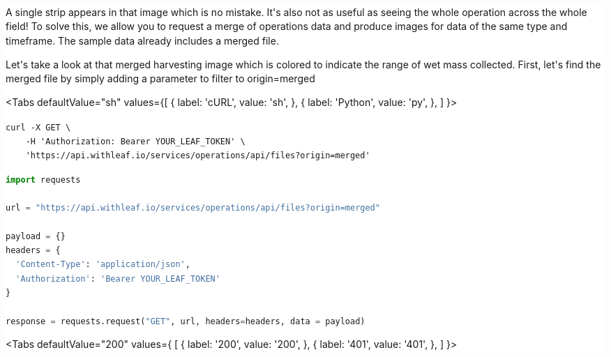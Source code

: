 A single strip appears in that image which is no mistake. It's also not as
useful as seeing the whole operation across the whole field! To solve this, we
allow you to request a merge of operations data and produce images for data of
the same type and timeframe. The sample data already includes a merged file.

Let's take a look at that merged harvesting image which is colored to indicate
the range of wet mass collected. First, let's find the merged file by simply
adding a parameter to filter to origin=merged



<Tabs
defaultValue="sh"
values={[
{ label: 'cURL', value: 'sh', },
{ label: 'Python', value: 'py', },
]
}>

  <TabItem value="sh">

```shell
curl -X GET \
    -H 'Authorization: Bearer YOUR_LEAF_TOKEN' \
    'https://api.withleaf.io/services/operations/api/files?origin=merged'
```

  </TabItem>
  <TabItem value="py">

```py
import requests

url = "https://api.withleaf.io/services/operations/api/files?origin=merged"

payload = {}
headers = {
  'Content-Type': 'application/json',
  'Authorization': 'Bearer YOUR_LEAF_TOKEN'
}

response = requests.request("GET", url, headers=headers, data = payload)
```

  </TabItem>
</Tabs>

<Tabs
defaultValue="200"
values={
[
{ label: '200', value: '200', },
{ label: '401', value: '401', },
]
}>

  <TabItem value="200">
